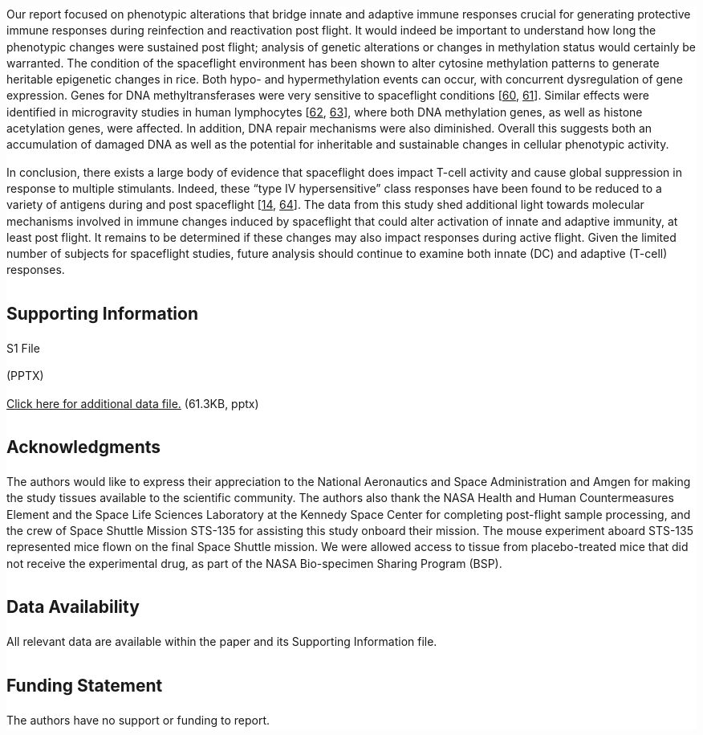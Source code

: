 Our report focused on phenotypic alterations that bridge innate and adaptive immune responses crucial for generating protective immune responses during reinfection and reactivation post flight. It would indeed be important to understand how long the phenotypic changes were sustained post flight; analysis of genetic alterations or changes in methylation status would certainly be warranted. The condition of the spaceflight environment has been shown to alter cytosine methylation patterns to generate heritable epigenetic changes in rice. Both hypo- and hypermethylation events can occur, with concurrent dysregulation of gene expression. Genes for DNA methyltransferases were very sensitive to spaceflight conditions [[60](#pone.0124380.ref060), [61](#pone.0124380.ref061)]. Similar effects were identified in microgravity studies in human lymphocytes [[62](#pone.0124380.ref062), [63](#pone.0124380.ref063)], where both DNA methylation genes, as well as histone acetylation genes, were affected. In addition, DNA repair mechanisms were also diminished. Overall this suggests both an accumulation of damaged DNA as well as the potential for inheritable and sustainable changes in cellular phenotypic activity.

In conclusion, there exists a large body of evidence that spaceflight does impact T-cell activity and cause global suppression in response to multiple stimulants. Indeed, these “type IV hypersensitive” class responses have been found to be reduced to a variety of antigens during and post spaceflight [[14](#pone.0124380.ref014), [64](#pone.0124380.ref064)]. The data from this study shed additional light towards molecular mechanisms involved in immune changes induced by spaceflight that could alter activation of innate and adaptive immunity, at least post flight. It remains to be determined if these changes may also impact responses during active flight. Given the limited number of subjects for spaceflight studies, future analysis should continue to examine both innate (DC) and adaptive (T-cell) responses.

## Supporting Information

S1 File

(PPTX)

[Click here for additional data file.](/articles/instance/4430214/bin/pone.0124380.s001.pptx) (61.3KB, pptx)

## Acknowledgments

The authors would like to express their appreciation to the National Aeronautics and Space Administration and Amgen for making the study tissues available to the scientific community. The authors also thank the NASA Health and Human Countermeasures Element and the Space Life Sciences Laboratory at the Kennedy Space Center for completing post-flight sample processing, and the crew of Space Shuttle Mission STS-135 for assisting this study onboard their mission. The mouse experiment aboard STS-135 represented mice flown on the final Space Shuttle mission. We were allowed access to tissue from placebo-treated mice that did not receive the experimental drug, as part of the NASA Bio-specimen Sharing Program (BSP).

## Data Availability

All relevant data are available within the paper and its Supporting Information file.

## Funding Statement

The authors have no support or funding to report.
